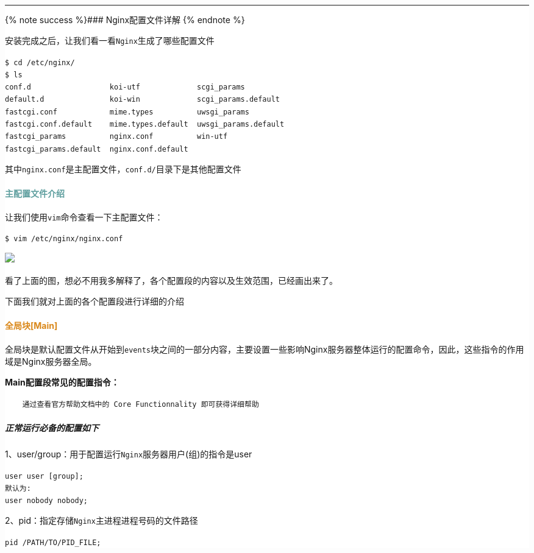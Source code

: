 -------


{% note success %}### Nginx配置文件详解
{% endnote %}

安装完成之后，让我们看一看`Nginx`生成了哪些配置文件

```
$ cd /etc/nginx/
$ ls
conf.d                  koi-utf             scgi_params
default.d               koi-win             scgi_params.default
fastcgi.conf            mime.types          uwsgi_params
fastcgi.conf.default    mime.types.default  uwsgi_params.default
fastcgi_params          nginx.conf          win-utf
fastcgi_params.default  nginx.conf.default
```

其中`nginx.conf`是主配置文件，`conf.d/`目录下是其他配置文件


#### <font szie=4 color="#5F9F9F"> 主配置文件介绍 </font>

让我们使用`vim`命令查看一下主配置文件：

```
$ vim /etc/nginx/nginx.conf
```

![](https://ws1.sinaimg.cn/large/006tNbRwly1fgl0lxboblj31h42zc4qr.jpg)

看了上面的图，想必不用我多解释了，各个配置段的内容以及生效范围，已经画出来了。

下面我们就对上面的各个配置段进行详细的介绍


#### <font szie=2 color="#D98719"> 全局块[Main] </font>

全局块是默认配置文件从开始到`events`块之间的一部分内容，主要设置一些影响Nginx服务器整体运行的配置命令，因此，这些指令的作用域是Nginx服务器全局。

**Main配置段常见的配置指令：**
        
        通过查看官方帮助文档中的 Core Functionnality 即可获得详细帮助
        
##### 正常运行必备的配置如下


1、user/group：用于配置运行`Nginx`服务器用户(组)的指令是user
```
user user [group];
默认为:
user nobody nobody;
```

2、pid：指定存储`Nginx`主进程进程号码的文件路径

```
pid /PATH/TO/PID_FILE;
```
